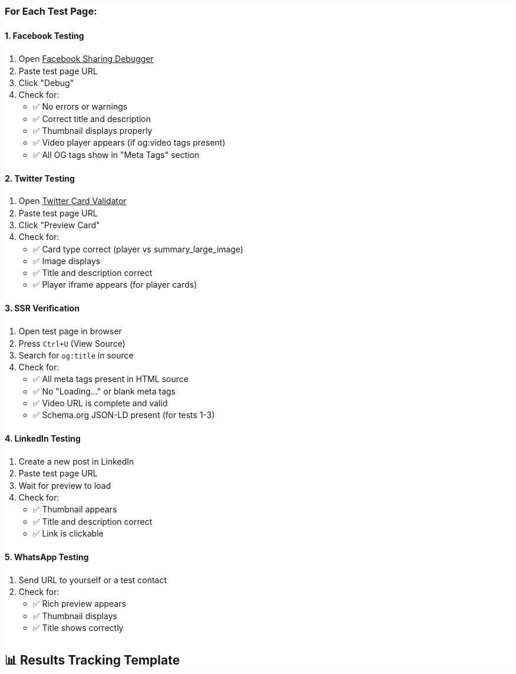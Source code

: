 ### For Each Test Page:

#### 1. Facebook Testing
1. Open [Facebook Sharing Debugger](https://developers.facebook.com/tools/debug/)
2. Paste test page URL
3. Click "Debug"
4. Check for:
   - ✅ No errors or warnings
   - ✅ Correct title and description
   - ✅ Thumbnail displays properly
   - ✅ Video player appears (if og:video tags present)
   - ✅ All OG tags show in "Meta Tags" section

#### 2. Twitter Testing
1. Open [Twitter Card Validator](https://cards-dev.twitter.com/validator)
2. Paste test page URL
3. Click "Preview Card"
4. Check for:
   - ✅ Card type correct (player vs summary_large_image)
   - ✅ Image displays
   - ✅ Title and description correct
   - ✅ Player iframe appears (for player cards)

#### 3. SSR Verification
1. Open test page in browser
2. Press `Ctrl+U` (View Source)
3. Search for `og:title` in source
4. Check for:
   - ✅ All meta tags present in HTML source
   - ✅ No "Loading..." or blank meta tags
   - ✅ Video URL is complete and valid
   - ✅ Schema.org JSON-LD present (for tests 1-3)

#### 4. LinkedIn Testing
1. Create a new post in LinkedIn
2. Paste test page URL
3. Wait for preview to load
4. Check for:
   - ✅ Thumbnail appears
   - ✅ Title and description correct
   - ✅ Link is clickable

#### 5. WhatsApp Testing
1. Send URL to yourself or a test contact
2. Check for:
   - ✅ Rich preview appears
   - ✅ Thumbnail displays
   - ✅ Title shows correctly

## 📊 Results Tracking Template
